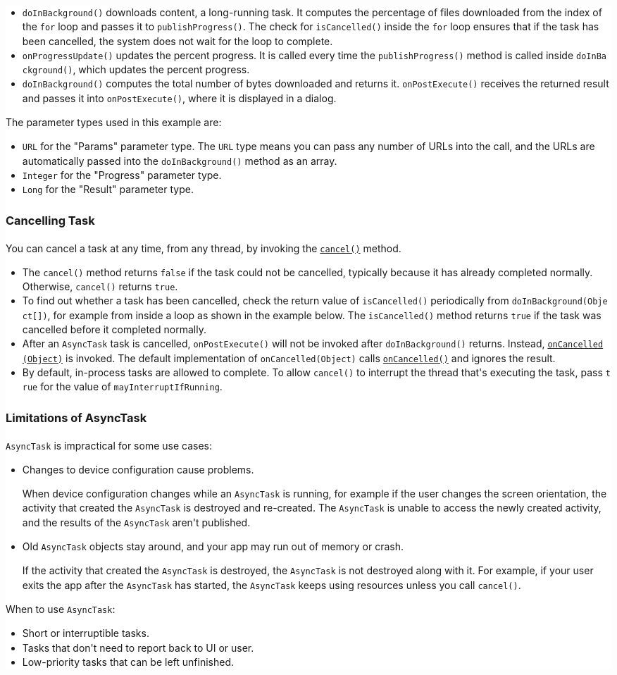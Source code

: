 * `doInBackground()` downloads content, a long-running task. It computes the percentage of files downloaded from the index of the `for` loop and passes it to `publishProgress()`. The check for `isCancelled()` inside the `for` loop ensures that if the task has been cancelled, the system does not wait for the loop to complete.
* `onProgressUpdate()` updates the percent progress. It is called every time the `publishProgress()` method is called inside `doInBackground()`, which updates the percent progress.
* `doInBackground()` computes the total number of bytes downloaded and returns it. `onPostExecute()` receives the returned result and passes it into `onPostExecute()`, where it is displayed in a dialog.

The parameter types used in this example are:

* `URL` for the "Params" parameter type. The `URL` type means you can pass any number of URLs into the call, and the URLs are automatically passed into the `doInBackground()` method as an array.
* `Integer` for the "Progress" parameter type.
* `Long` for the "Result" parameter type.

### Cancelling Task <a id="executing-an-asynctask"></a>

You can cancel a task at any time, from any thread, by invoking the [`cancel()`](https://developer.android.com/reference/android/os/AsyncTask.html#cancel%28boolean%29) method.

* The `cancel()` method returns `false` if the task could not be cancelled, typically because it has already completed normally. Otherwise, `cancel()` returns `true`.
* To find out whether a task has been cancelled, check the return value of `isCancelled()` periodically from `doInBackground(Object[])`, for example from inside a loop as shown in the example below. The `isCancelled()` method returns `true` if the task was cancelled before it completed normally.
* After an `AsyncTask` task is cancelled, `onPostExecute()` will not be invoked after `doInBackground()` returns. Instead, [`onCancelled(Object)`](https://developer.android.com/reference/android/os/AsyncTask.html#onCancelled%28Result%29) is invoked. The default implementation of `onCancelled(Object)` calls [`onCancelled()`](https://developer.android.com/reference/android/os/AsyncTask.html#onCancelled%28%29) and ignores the result.
* By default, in-process tasks are allowed to complete. To allow `cancel()` to interrupt the thread that's executing the task, pass `true` for the value of `mayInterruptIfRunning`.

### Limitations of AsyncTask <a id="limitations-of-asynctask"></a>

`AsyncTask` is impractical for some use cases:

* Changes to device configuration cause problems.

  When device configuration changes while an `AsyncTask` is running, for example if the user changes the screen orientation, the activity that created the `AsyncTask` is destroyed and re-created. The `AsyncTask` is unable to access the newly created activity, and the results of the `AsyncTask` aren't published.

* Old `AsyncTask` objects stay around, and your app may run out of memory or crash.

  If the activity that created the `AsyncTask` is destroyed, the `AsyncTask` is not destroyed along with it. For example, if your user exits the app after the `AsyncTask` has started, the `AsyncTask` keeps using resources unless you call `cancel()`.

When to use `AsyncTask`:

* Short or interruptible tasks.
* Tasks that don't need to report back to UI or user.
* Low-priority tasks that can be left unfinished.
